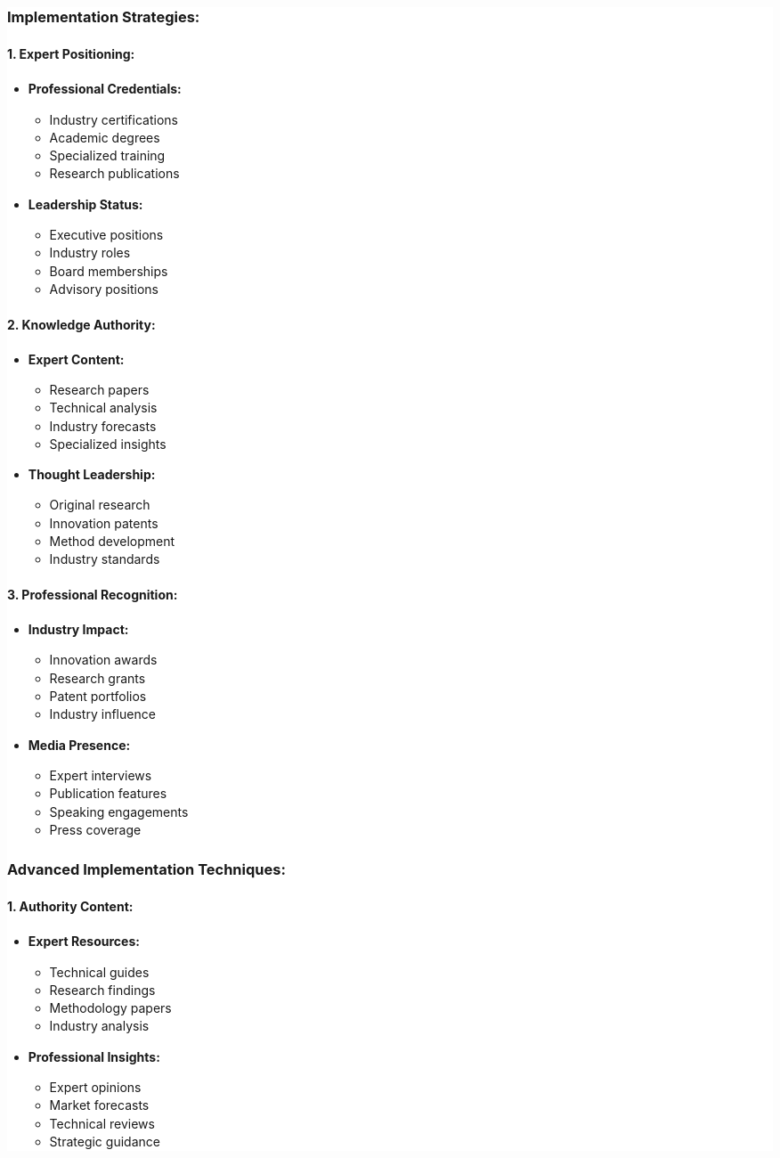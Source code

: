 ### Implementation Strategies:

#### 1. Expert Positioning:
- **Professional Credentials:**
  - Industry certifications
  - Academic degrees
  - Specialized training
  - Research publications

- **Leadership Status:**
  - Executive positions
  - Industry roles
  - Board memberships
  - Advisory positions

#### 2. Knowledge Authority:
- **Expert Content:**
  - Research papers
  - Technical analysis
  - Industry forecasts
  - Specialized insights

- **Thought Leadership:**
  - Original research
  - Innovation patents
  - Method development
  - Industry standards

#### 3. Professional Recognition:
- **Industry Impact:**
  - Innovation awards
  - Research grants
  - Patent portfolios
  - Industry influence

- **Media Presence:**
  - Expert interviews
  - Publication features
  - Speaking engagements
  - Press coverage

### Advanced Implementation Techniques:

#### 1. Authority Content:
- **Expert Resources:**
  - Technical guides
  - Research findings
  - Methodology papers
  - Industry analysis

- **Professional Insights:**
  - Expert opinions
  - Market forecasts
  - Technical reviews
  - Strategic guidance
